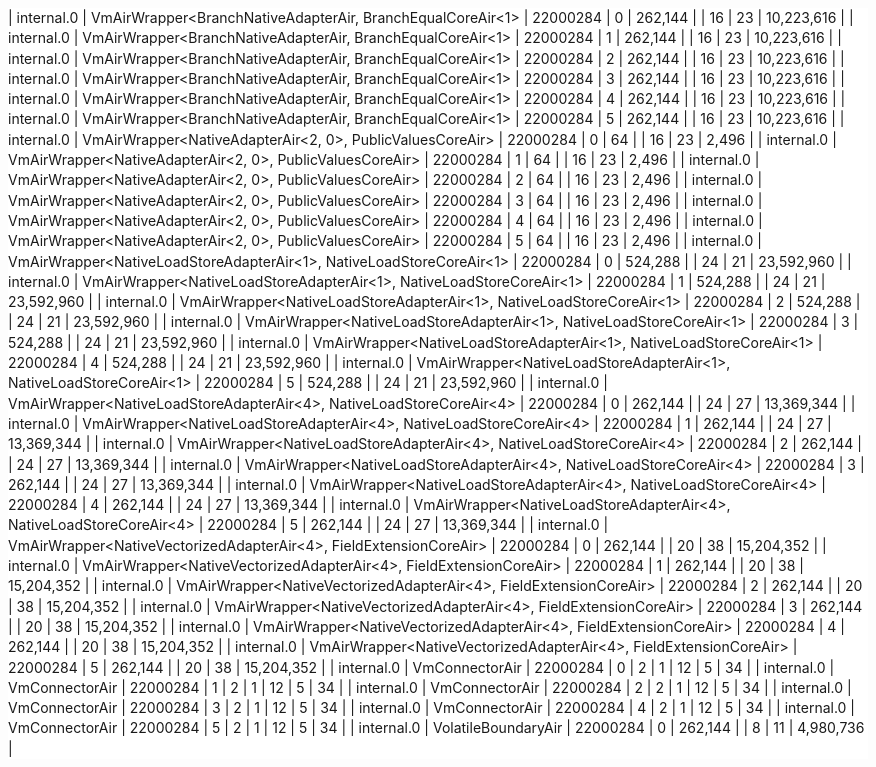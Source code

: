 | internal.0 | VmAirWrapper<BranchNativeAdapterAir, BranchEqualCoreAir<1> | 22000284 | 0 | 262,144 |  | 16 | 23 | 10,223,616 | 
| internal.0 | VmAirWrapper<BranchNativeAdapterAir, BranchEqualCoreAir<1> | 22000284 | 1 | 262,144 |  | 16 | 23 | 10,223,616 | 
| internal.0 | VmAirWrapper<BranchNativeAdapterAir, BranchEqualCoreAir<1> | 22000284 | 2 | 262,144 |  | 16 | 23 | 10,223,616 | 
| internal.0 | VmAirWrapper<BranchNativeAdapterAir, BranchEqualCoreAir<1> | 22000284 | 3 | 262,144 |  | 16 | 23 | 10,223,616 | 
| internal.0 | VmAirWrapper<BranchNativeAdapterAir, BranchEqualCoreAir<1> | 22000284 | 4 | 262,144 |  | 16 | 23 | 10,223,616 | 
| internal.0 | VmAirWrapper<BranchNativeAdapterAir, BranchEqualCoreAir<1> | 22000284 | 5 | 262,144 |  | 16 | 23 | 10,223,616 | 
| internal.0 | VmAirWrapper<NativeAdapterAir<2, 0>, PublicValuesCoreAir> | 22000284 | 0 | 64 |  | 16 | 23 | 2,496 | 
| internal.0 | VmAirWrapper<NativeAdapterAir<2, 0>, PublicValuesCoreAir> | 22000284 | 1 | 64 |  | 16 | 23 | 2,496 | 
| internal.0 | VmAirWrapper<NativeAdapterAir<2, 0>, PublicValuesCoreAir> | 22000284 | 2 | 64 |  | 16 | 23 | 2,496 | 
| internal.0 | VmAirWrapper<NativeAdapterAir<2, 0>, PublicValuesCoreAir> | 22000284 | 3 | 64 |  | 16 | 23 | 2,496 | 
| internal.0 | VmAirWrapper<NativeAdapterAir<2, 0>, PublicValuesCoreAir> | 22000284 | 4 | 64 |  | 16 | 23 | 2,496 | 
| internal.0 | VmAirWrapper<NativeAdapterAir<2, 0>, PublicValuesCoreAir> | 22000284 | 5 | 64 |  | 16 | 23 | 2,496 | 
| internal.0 | VmAirWrapper<NativeLoadStoreAdapterAir<1>, NativeLoadStoreCoreAir<1> | 22000284 | 0 | 524,288 |  | 24 | 21 | 23,592,960 | 
| internal.0 | VmAirWrapper<NativeLoadStoreAdapterAir<1>, NativeLoadStoreCoreAir<1> | 22000284 | 1 | 524,288 |  | 24 | 21 | 23,592,960 | 
| internal.0 | VmAirWrapper<NativeLoadStoreAdapterAir<1>, NativeLoadStoreCoreAir<1> | 22000284 | 2 | 524,288 |  | 24 | 21 | 23,592,960 | 
| internal.0 | VmAirWrapper<NativeLoadStoreAdapterAir<1>, NativeLoadStoreCoreAir<1> | 22000284 | 3 | 524,288 |  | 24 | 21 | 23,592,960 | 
| internal.0 | VmAirWrapper<NativeLoadStoreAdapterAir<1>, NativeLoadStoreCoreAir<1> | 22000284 | 4 | 524,288 |  | 24 | 21 | 23,592,960 | 
| internal.0 | VmAirWrapper<NativeLoadStoreAdapterAir<1>, NativeLoadStoreCoreAir<1> | 22000284 | 5 | 524,288 |  | 24 | 21 | 23,592,960 | 
| internal.0 | VmAirWrapper<NativeLoadStoreAdapterAir<4>, NativeLoadStoreCoreAir<4> | 22000284 | 0 | 262,144 |  | 24 | 27 | 13,369,344 | 
| internal.0 | VmAirWrapper<NativeLoadStoreAdapterAir<4>, NativeLoadStoreCoreAir<4> | 22000284 | 1 | 262,144 |  | 24 | 27 | 13,369,344 | 
| internal.0 | VmAirWrapper<NativeLoadStoreAdapterAir<4>, NativeLoadStoreCoreAir<4> | 22000284 | 2 | 262,144 |  | 24 | 27 | 13,369,344 | 
| internal.0 | VmAirWrapper<NativeLoadStoreAdapterAir<4>, NativeLoadStoreCoreAir<4> | 22000284 | 3 | 262,144 |  | 24 | 27 | 13,369,344 | 
| internal.0 | VmAirWrapper<NativeLoadStoreAdapterAir<4>, NativeLoadStoreCoreAir<4> | 22000284 | 4 | 262,144 |  | 24 | 27 | 13,369,344 | 
| internal.0 | VmAirWrapper<NativeLoadStoreAdapterAir<4>, NativeLoadStoreCoreAir<4> | 22000284 | 5 | 262,144 |  | 24 | 27 | 13,369,344 | 
| internal.0 | VmAirWrapper<NativeVectorizedAdapterAir<4>, FieldExtensionCoreAir> | 22000284 | 0 | 262,144 |  | 20 | 38 | 15,204,352 | 
| internal.0 | VmAirWrapper<NativeVectorizedAdapterAir<4>, FieldExtensionCoreAir> | 22000284 | 1 | 262,144 |  | 20 | 38 | 15,204,352 | 
| internal.0 | VmAirWrapper<NativeVectorizedAdapterAir<4>, FieldExtensionCoreAir> | 22000284 | 2 | 262,144 |  | 20 | 38 | 15,204,352 | 
| internal.0 | VmAirWrapper<NativeVectorizedAdapterAir<4>, FieldExtensionCoreAir> | 22000284 | 3 | 262,144 |  | 20 | 38 | 15,204,352 | 
| internal.0 | VmAirWrapper<NativeVectorizedAdapterAir<4>, FieldExtensionCoreAir> | 22000284 | 4 | 262,144 |  | 20 | 38 | 15,204,352 | 
| internal.0 | VmAirWrapper<NativeVectorizedAdapterAir<4>, FieldExtensionCoreAir> | 22000284 | 5 | 262,144 |  | 20 | 38 | 15,204,352 | 
| internal.0 | VmConnectorAir | 22000284 | 0 | 2 | 1 | 12 | 5 | 34 | 
| internal.0 | VmConnectorAir | 22000284 | 1 | 2 | 1 | 12 | 5 | 34 | 
| internal.0 | VmConnectorAir | 22000284 | 2 | 2 | 1 | 12 | 5 | 34 | 
| internal.0 | VmConnectorAir | 22000284 | 3 | 2 | 1 | 12 | 5 | 34 | 
| internal.0 | VmConnectorAir | 22000284 | 4 | 2 | 1 | 12 | 5 | 34 | 
| internal.0 | VmConnectorAir | 22000284 | 5 | 2 | 1 | 12 | 5 | 34 | 
| internal.0 | VolatileBoundaryAir | 22000284 | 0 | 262,144 |  | 8 | 11 | 4,980,736 | 